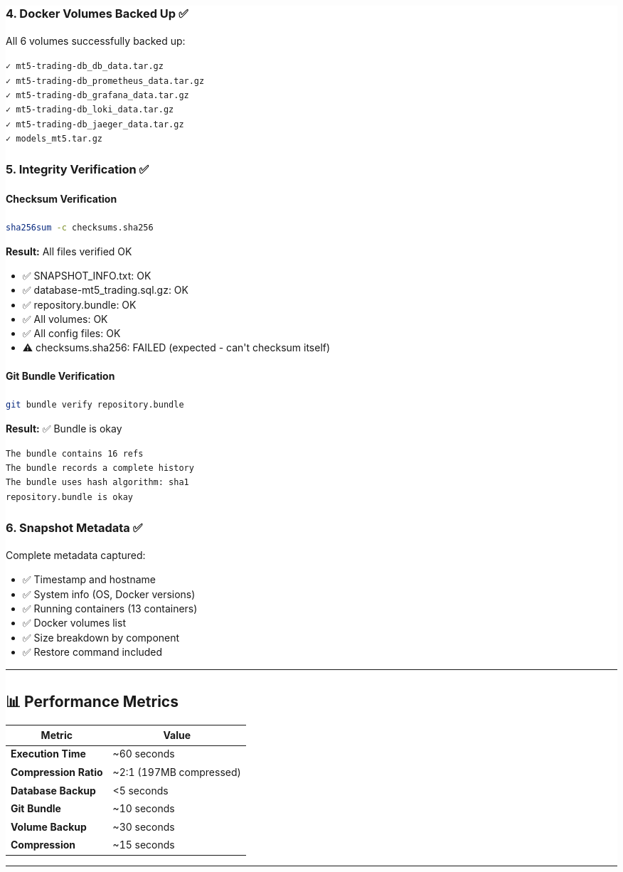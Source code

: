 ### 4. **Docker Volumes Backed Up** ✅

All 6 volumes successfully backed up:
```
✓ mt5-trading-db_db_data.tar.gz
✓ mt5-trading-db_prometheus_data.tar.gz
✓ mt5-trading-db_grafana_data.tar.gz
✓ mt5-trading-db_loki_data.tar.gz
✓ mt5-trading-db_jaeger_data.tar.gz
✓ models_mt5.tar.gz
```

### 5. **Integrity Verification** ✅

#### Checksum Verification
```bash
sha256sum -c checksums.sha256
```
**Result:** All files verified OK
- ✅ SNAPSHOT_INFO.txt: OK
- ✅ database-mt5_trading.sql.gz: OK
- ✅ repository.bundle: OK
- ✅ All volumes: OK
- ✅ All config files: OK
- ⚠️ checksums.sha256: FAILED (expected - can't checksum itself)

#### Git Bundle Verification
```bash
git bundle verify repository.bundle
```
**Result:** ✅ Bundle is okay
```
The bundle contains 16 refs
The bundle records a complete history
The bundle uses hash algorithm: sha1
repository.bundle is okay
```

### 6. **Snapshot Metadata** ✅

Complete metadata captured:
- ✅ Timestamp and hostname
- ✅ System info (OS, Docker versions)
- ✅ Running containers (13 containers)
- ✅ Docker volumes list
- ✅ Size breakdown by component
- ✅ Restore command included

---

## 📊 Performance Metrics

| Metric | Value |
|--------|-------|
| **Execution Time** | ~60 seconds |
| **Compression Ratio** | ~2:1 (197MB compressed) |
| **Database Backup** | <5 seconds |
| **Git Bundle** | ~10 seconds |
| **Volume Backup** | ~30 seconds |
| **Compression** | ~15 seconds |

---